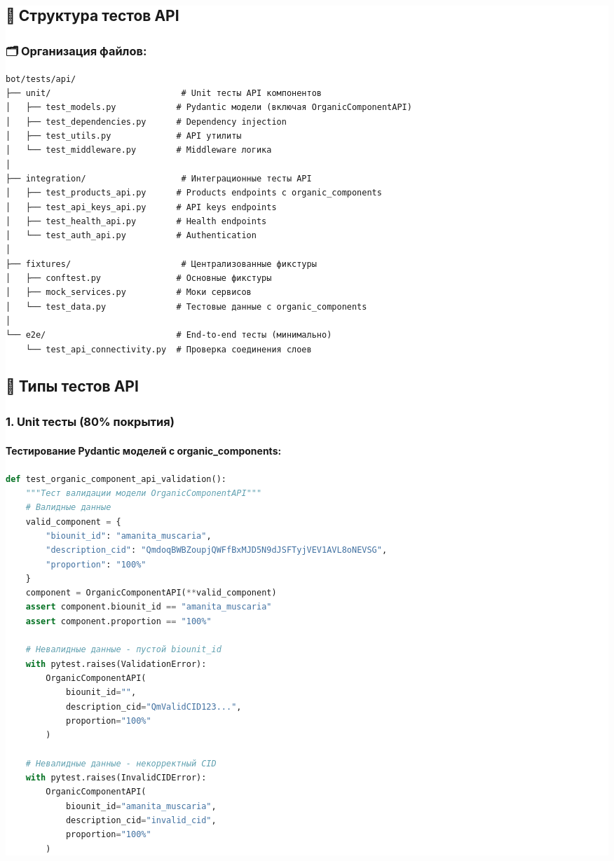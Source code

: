 ## 📁 Структура тестов API

### 🗂️ **Организация файлов:**

```
bot/tests/api/
├── unit/                          # Unit тесты API компонентов
│   ├── test_models.py            # Pydantic модели (включая OrganicComponentAPI)
│   ├── test_dependencies.py      # Dependency injection
│   ├── test_utils.py             # API утилиты
│   └── test_middleware.py        # Middleware логика
│
├── integration/                   # Интеграционные тесты API
│   ├── test_products_api.py      # Products endpoints с organic_components
│   ├── test_api_keys_api.py      # API keys endpoints
│   ├── test_health_api.py        # Health endpoints
│   └── test_auth_api.py          # Authentication
│
├── fixtures/                      # Централизованные фикстуры
│   ├── conftest.py               # Основные фикстуры
│   ├── mock_services.py          # Моки сервисов
│   └── test_data.py              # Тестовые данные с organic_components
│
└── e2e/                          # End-to-end тесты (минимально)
    └── test_api_connectivity.py  # Проверка соединения слоев
```

## 🧪 Типы тестов API

### 1. **Unit тесты (80% покрытия)**

#### **Тестирование Pydantic моделей с organic_components:**
```python
def test_organic_component_api_validation():
    """Тест валидации модели OrganicComponentAPI"""
    # Валидные данные
    valid_component = {
        "biounit_id": "amanita_muscaria",
        "description_cid": "QmdoqBWBZoupjQWFfBxMJD5N9dJSFTyjVEV1AVL8oNEVSG",
        "proportion": "100%"
    }
    component = OrganicComponentAPI(**valid_component)
    assert component.biounit_id == "amanita_muscaria"
    assert component.proportion == "100%"
    
    # Невалидные данные - пустой biounit_id
    with pytest.raises(ValidationError):
        OrganicComponentAPI(
            biounit_id="",
            description_cid="QmValidCID123...",
            proportion="100%"
        )
    
    # Невалидные данные - некорректный CID
    with pytest.raises(InvalidCIDError):
        OrganicComponentAPI(
            biounit_id="amanita_muscaria",
            description_cid="invalid_cid",
            proportion="100%"
        )

```
